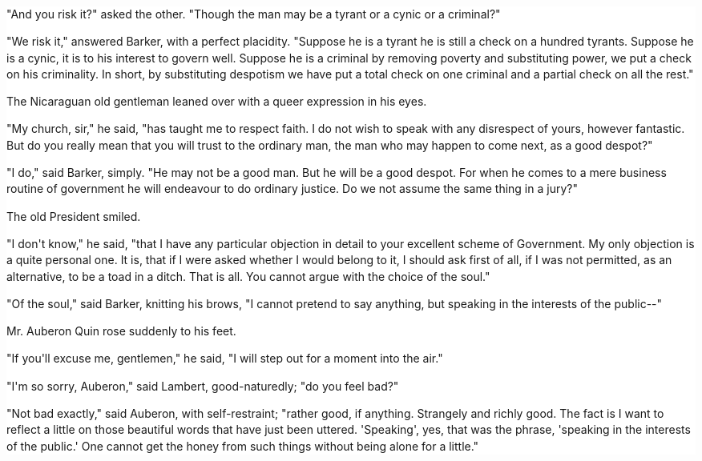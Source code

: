 "And you risk it?" asked the other. "Though the man may be a
tyrant or a cynic or a criminal?"

"We risk it," answered Barker, with a perfect placidity.
"Suppose he is a tyrant he is still a check on a hundred
tyrants. Suppose he is a cynic, it is to his interest to
govern well. Suppose he is a criminal by removing poverty
and substituting power, we put a check on his criminality.
In short, by substituting despotism we have put a total
check on one criminal and a partial check on all the rest."

The Nicaraguan old gentleman leaned over with a queer
expression in his eyes.

"My church, sir," he said, "has taught me to respect faith.
I do not wish to speak with any disrespect of yours, however
fantastic. But do you really mean that you will trust to the
ordinary man, the man who may happen to come next, as a good
despot?"

"I do," said Barker, simply. "He may not be a good man. But
he will be a good despot. For when he comes to a mere
business routine of government he will endeavour to do
ordinary justice. Do we not assume the same thing in a
jury?"

The old President smiled.

"I don't know," he said, "that I have any particular
objection in detail to your excellent scheme of Government.
My only objection is a quite personal one. It is, that if I
were asked whether I would belong to it, I should ask first
of all, if I was not permitted, as an alternative, to be a
toad in a ditch. That is all. You cannot argue with the
choice of the soul."

"Of the soul," said Barker, knitting his brows, "I cannot
pretend to say anything, but speaking in the interests of
the public--"

Mr. Auberon Quin rose suddenly to his feet.

"If you'll excuse me, gentlemen," he said, "I will step out
for a moment into the air."

"I'm so sorry, Auberon," said Lambert, good-naturedly; "do
you feel bad?"

"Not bad exactly," said Auberon, with self-restraint;
"rather good, if anything. Strangely and richly good. The
fact is I want to reflect a little on those beautiful words
that have just been uttered. 'Speaking', yes, that was the
phrase, 'speaking in the interests of the public.' One
cannot get the honey from such things without being alone
for a little."
